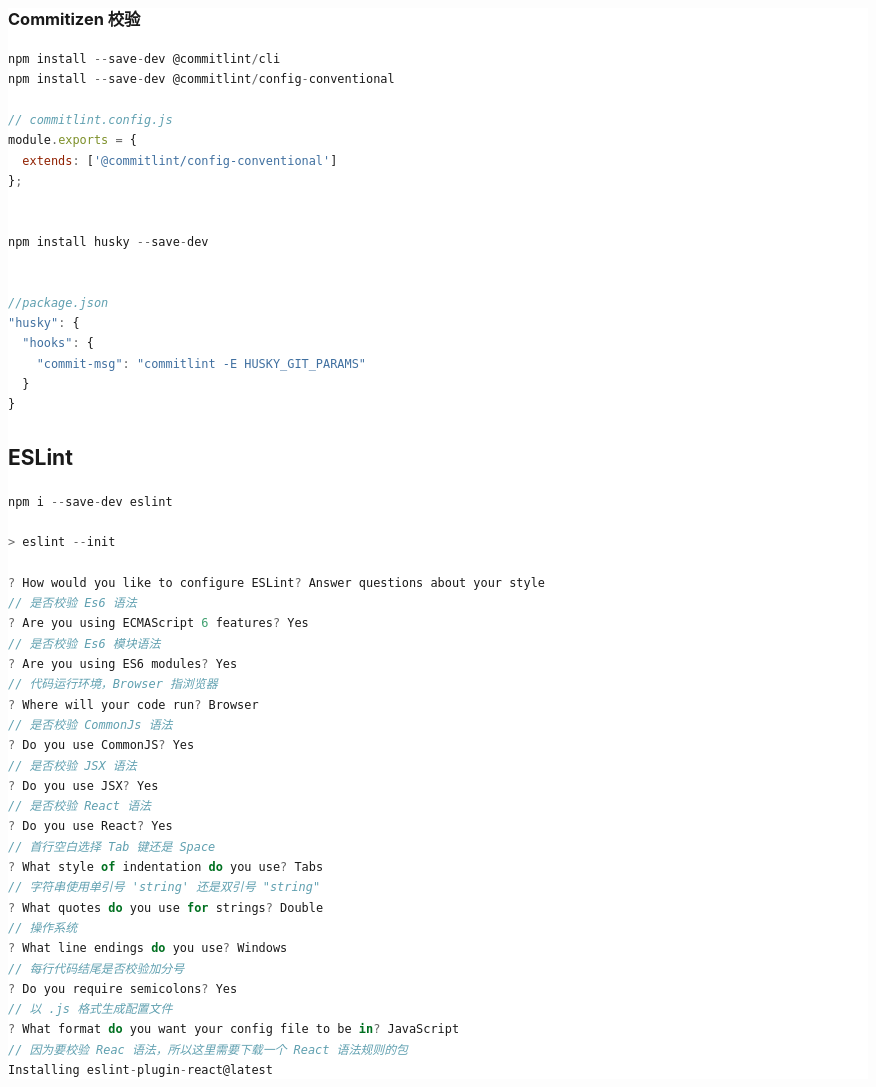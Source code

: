 ### Commitizen 校验

```JavaScript
npm install --save-dev @commitlint/cli
npm install --save-dev @commitlint/config-conventional

// commitlint.config.js
module.exports = {
  extends: ['@commitlint/config-conventional']
};


npm install husky --save-dev


//package.json
"husky": {
  "hooks": {
    "commit-msg": "commitlint -E HUSKY_GIT_PARAMS"
  }
}
```

## ESLint

```JavaScript
npm i --save-dev eslint

> eslint --init

? How would you like to configure ESLint? Answer questions about your style
// 是否校验 Es6 语法
? Are you using ECMAScript 6 features? Yes
// 是否校验 Es6 模块语法
? Are you using ES6 modules? Yes
// 代码运行环境，Browser 指浏览器
? Where will your code run? Browser
// 是否校验 CommonJs 语法
? Do you use CommonJS? Yes
// 是否校验 JSX 语法
? Do you use JSX? Yes
// 是否校验 React 语法
? Do you use React? Yes
// 首行空白选择 Tab 键还是 Space
? What style of indentation do you use? Tabs
// 字符串使用单引号 'string' 还是双引号 "string"
? What quotes do you use for strings? Double
// 操作系统
? What line endings do you use? Windows
// 每行代码结尾是否校验加分号
? Do you require semicolons? Yes
// 以 .js 格式生成配置文件
? What format do you want your config file to be in? JavaScript
// 因为要校验 Reac 语法，所以这里需要下载一个 React 语法规则的包
Installing eslint-plugin-react@latest
```

